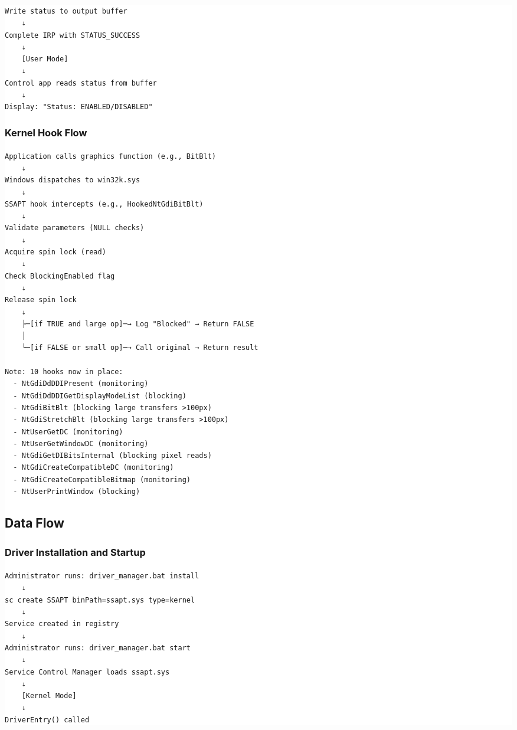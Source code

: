 ```
Write status to output buffer
    ↓
Complete IRP with STATUS_SUCCESS
    ↓
    [User Mode]
    ↓
Control app reads status from buffer
    ↓
Display: "Status: ENABLED/DISABLED"
```

### Kernel Hook Flow

```
Application calls graphics function (e.g., BitBlt)
    ↓
Windows dispatches to win32k.sys
    ↓
SSAPT hook intercepts (e.g., HookedNtGdiBitBlt)
    ↓
Validate parameters (NULL checks)
    ↓
Acquire spin lock (read)
    ↓
Check BlockingEnabled flag
    ↓
Release spin lock
    ↓
    ├─[if TRUE and large op]─→ Log "Blocked" → Return FALSE
    │
    └─[if FALSE or small op]─→ Call original → Return result

Note: 10 hooks now in place:
  - NtGdiDdDDIPresent (monitoring)
  - NtGdiDdDDIGetDisplayModeList (blocking)
  - NtGdiBitBlt (blocking large transfers >100px)
  - NtGdiStretchBlt (blocking large transfers >100px)
  - NtUserGetDC (monitoring)
  - NtUserGetWindowDC (monitoring)
  - NtGdiGetDIBitsInternal (blocking pixel reads)
  - NtGdiCreateCompatibleDC (monitoring)
  - NtGdiCreateCompatibleBitmap (monitoring)
  - NtUserPrintWindow (blocking)
```

## Data Flow

### Driver Installation and Startup

```
Administrator runs: driver_manager.bat install
    ↓
sc create SSAPT binPath=ssapt.sys type=kernel
    ↓
Service created in registry
    ↓
Administrator runs: driver_manager.bat start
    ↓
Service Control Manager loads ssapt.sys
    ↓
    [Kernel Mode]
    ↓
DriverEntry() called
```